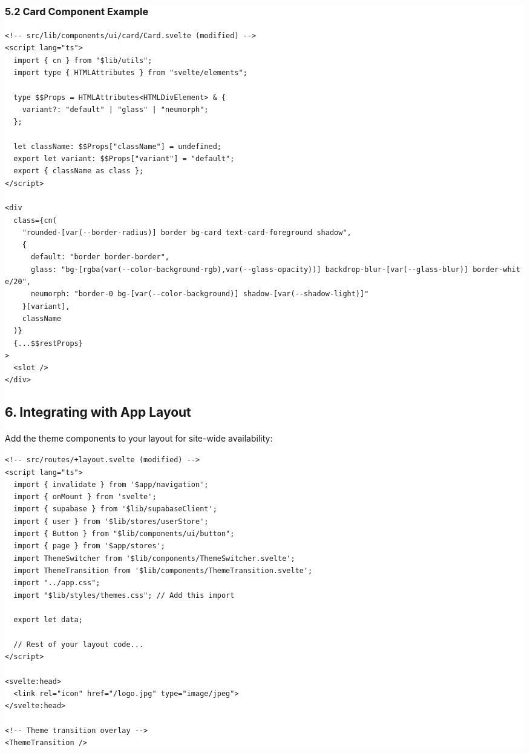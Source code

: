 ### 5.2 Card Component Example

```svelte
<!-- src/lib/components/ui/card/Card.svelte (modified) -->
<script lang="ts">
  import { cn } from "$lib/utils";
  import type { HTMLAttributes } from "svelte/elements";

  type $$Props = HTMLAttributes<HTMLDivElement> & {
    variant?: "default" | "glass" | "neumorph";
  };

  let className: $$Props["className"] = undefined;
  export let variant: $$Props["variant"] = "default";
  export { className as class };
</script>

<div
  class={cn(
    "rounded-[var(--border-radius)] border bg-card text-card-foreground shadow",
    {
      default: "border border-border",
      glass: "bg-[rgba(var(--color-background-rgb),var(--glass-opacity))] backdrop-blur-[var(--glass-blur)] border-white/20",
      neumorph: "border-0 bg-[var(--color-background)] shadow-[var(--shadow-light)]"
    }[variant],
    className
  )}
  {...$$restProps}
>
  <slot />
</div>
```

## 6. Integrating with App Layout

Add the theme components to your layout for site-wide availability:

```svelte
<!-- src/routes/+layout.svelte (modified) -->
<script lang="ts">
  import { invalidate } from '$app/navigation';
  import { onMount } from 'svelte';
  import { supabase } from '$lib/supabaseClient';
  import { user } from '$lib/stores/userStore';
  import { Button } from "$lib/components/ui/button";
  import { page } from '$app/stores';
  import ThemeSwitcher from '$lib/components/ThemeSwitcher.svelte';
  import ThemeTransition from '$lib/components/ThemeTransition.svelte';
  import "../app.css";
  import "$lib/styles/themes.css"; // Add this import

  export let data;
  
  // Rest of your layout code...
</script>

<svelte:head>
  <link rel="icon" href="/logo.jpg" type="image/jpeg">
</svelte:head>

<!-- Theme transition overlay -->
<ThemeTransition />

```
